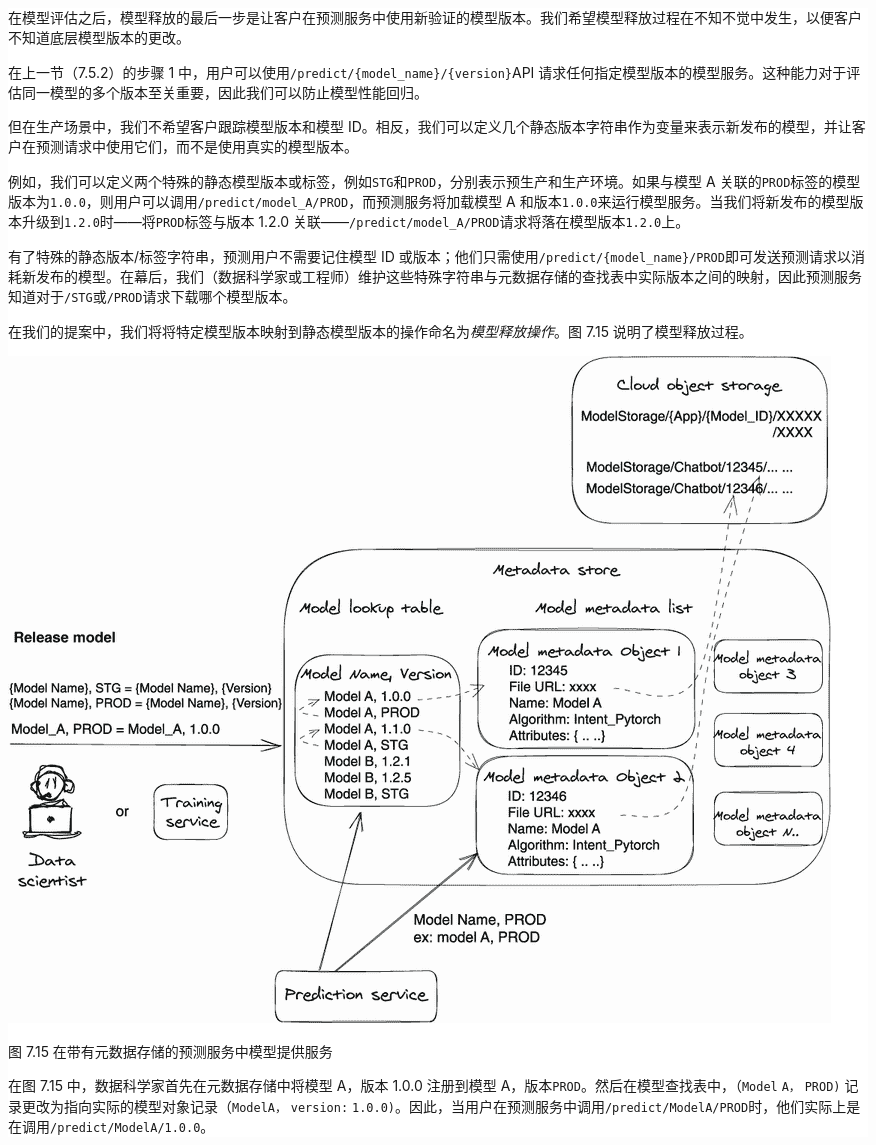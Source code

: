 在模型评估之后，模型释放的最后一步是让客户在预测服务中使用新验证的模型版本。我们希望模型释放过程在不知不觉中发生，以便客户不知道底层模型版本的更改。

在上一节（7.5.2）的步骤 1 中，用户可以使用`/predict/{model_name}/{version}`API 请求任何指定模型版本的模型服务。这种能力对于评估同一模型的多个版本至关重要，因此我们可以防止模型性能回归。

但在生产场景中，我们不希望客户跟踪模型版本和模型 ID。相反，我们可以定义几个静态版本字符串作为变量来表示新发布的模型，并让客户在预测请求中使用它们，而不是使用真实的模型版本。

例如，我们可以定义两个特殊的静态模型版本或标签，例如`STG`和`PROD`，分别表示预生产和生产环境。如果与模型 A 关联的`PROD`标签的模型版本为`1.0.0`，则用户可以调用`/predict/model_A/PROD`，而预测服务将加载模型 A 和版本`1.0.0`来运行模型服务。当我们将新发布的模型版本升级到`1.2.0`时——将`PROD`标签与版本 1.2.0 关联——`/predict/model_A/PROD`请求将落在模型版本`1.2.0`上。

有了特殊的静态版本/标签字符串，预测用户不需要记住模型 ID 或版本；他们只需使用`/predict/{model_name}/PROD`即可发送预测请求以消耗新发布的模型。在幕后，我们（数据科学家或工程师）维护这些特殊字符串与元数据存储的查找表中实际版本之间的映射，因此预测服务知道对于`/STG`或`/PROD`请求下载哪个模型版本。

在我们的提案中，我们将将特定模型版本映射到静态模型版本的操作命名为*模型释放操作*。图 7.15 说明了模型释放过程。

![图片 7.15](img/07-15.png)

图 7.15 在带有元数据存储的预测服务中模型提供服务

在图 7.15 中，数据科学家首先在元数据存储中将模型 A，版本 1.0.0 注册到模型 A，版本`PROD`。然后在模型查找表中，（`Model` `A，` `PROD)` 记录更改为指向实际的模型对象记录（`ModelA，` `version:` `1.0.0)`。因此，当用户在预测服务中调用`/predict/ModelA/PROD`时，他们实际上是在调用`/predict/ModelA/1.0.0`。
